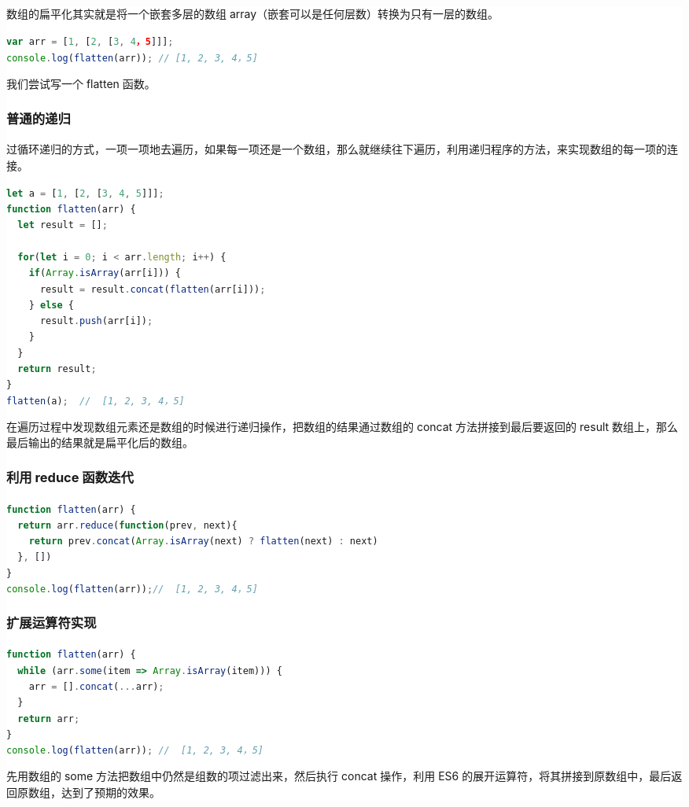 数组的扁平化其实就是将一个嵌套多层的数组 array（嵌套可以是任何层数）转换为只有一层的数组。

```js
var arr = [1, [2, [3, 4，5]]];
console.log(flatten(arr)); // [1, 2, 3, 4，5]
```

我们尝试写一个 flatten 函数。

### 普通的递归

过循环递归的方式，一项一项地去遍历，如果每一项还是一个数组，那么就继续往下遍历，利用递归程序的方法，来实现数组的每一项的连接。

```js
let a = [1, [2, [3, 4, 5]]];
function flatten(arr) {
  let result = [];

  for(let i = 0; i < arr.length; i++) {
    if(Array.isArray(arr[i])) {
      result = result.concat(flatten(arr[i]));
    } else {
      result.push(arr[i]);
    }
  }
  return result;
}
flatten(a);  //  [1, 2, 3, 4，5]
```

在遍历过程中发现数组元素还是数组的时候进行递归操作，把数组的结果通过数组的 concat 方法拼接到最后要返回的 result 数组上，那么最后输出的结果就是扁平化后的数组。

### 利用 reduce 函数迭代

```js
function flatten(arr) {
  return arr.reduce(function(prev, next){
    return prev.concat(Array.isArray(next) ? flatten(next) : next)
  }, [])
}
console.log(flatten(arr));//  [1, 2, 3, 4，5]
```

### 扩展运算符实现

```js
function flatten(arr) {
  while (arr.some(item => Array.isArray(item))) {
    arr = [].concat(...arr);
  }
  return arr;
}
console.log(flatten(arr)); //  [1, 2, 3, 4，5]
```

先用数组的 some 方法把数组中仍然是组数的项过滤出来，然后执行 concat 操作，利用 ES6 的展开运算符，将其拼接到原数组中，最后返回原数组，达到了预期的效果。
